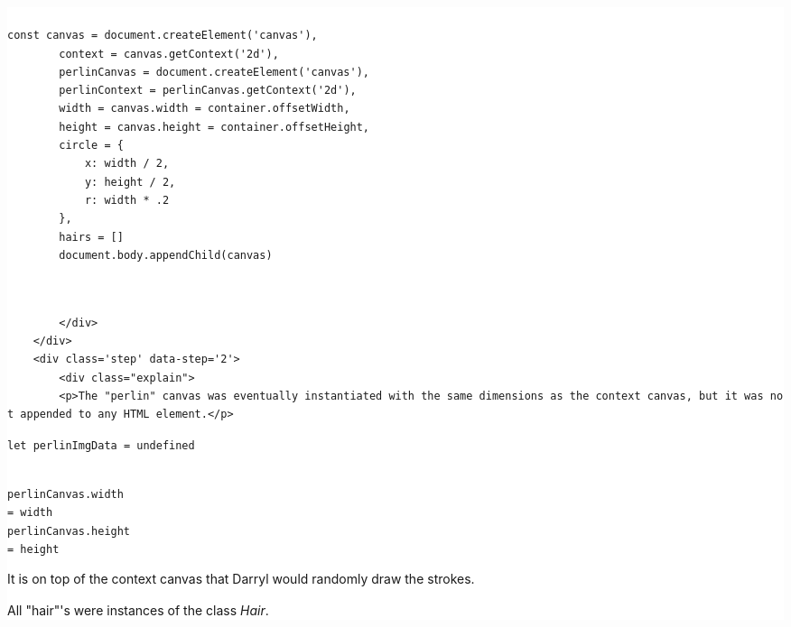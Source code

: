 <div class="language-javascript highlighter-rouge col02">
<div class="highlight"><pre class="highlight col02">
<code class="col02 insert">	
<span class="kd">const</span> <span class="nx">canvas</span> <span class="o">=</span> <span class="nb">document</span><span class="p">.</span><span class="nx">createElement</span><span class="p">(</span><span class="dl">'</span><span class="s1">canvas</span><span class="dl">'</span><span class="p">),</span>
        <span class="nx">context</span> <span class="o">=</span> <span class="nx">canvas</span><span class="p">.</span><span class="nx">getContext</span><span class="p">(</span><span class="dl">'</span><span class="s1">2d</span><span class="dl">'</span><span class="p">),</span>
        <span class="nx">perlinCanvas</span> <span class="o">=</span> <span class="nb">document</span><span class="p">.</span><span class="nx">createElement</span><span class="p">(</span><span class="dl">'</span><span class="s1">canvas</span><span class="dl">'</span><span class="p">),</span>
        <span class="nx">perlinContext</span> <span class="o">=</span> <span class="nx">perlinCanvas</span><span class="p">.</span><span class="nx">getContext</span><span class="p">(</span><span class="dl">'</span><span class="s1">2d</span><span class="dl">'</span><span class="p">),</span>
        <span class="nx">width</span> <span class="o">=</span> <span class="nx">canvas</span><span class="p">.</span><span class="nx">width</span> <span class="o">=</span> <span class="nx">container</span><span class="p">.</span><span class="nx">offsetWidth</span><span class="p">,</span>
        <span class="nx">height</span> <span class="o">=</span> <span class="nx">canvas</span><span class="p">.</span><span class="nx">height</span> <span class="o">=</span> <span class="nx">container</span><span class="p">.</span><span class="nx">offsetHeight</span><span class="p">,</span>
        <span class="nx">circle</span> <span class="o">=</span> <span class="p">{</span>
            <span class="na">x</span><span class="p">:</span> <span class="nx">width</span> <span class="o">/</span> <span class="mi">2</span><span class="p">,</span>
            <span class="na">y</span><span class="p">:</span> <span class="nx">height</span> <span class="o">/</span> <span class="mi">2</span><span class="p">,</span>
            <span class="na">r</span><span class="p">:</span> <span class="nx">width</span> <span class="o">*</span> <span class="p">.</span><span class="mi">2</span>
        <span class="p">},</span>
        <span class="nx">hairs</span> <span class="o">=</span> <span class="p">[]</span>
        <span class="nb">document</span><span class="p">.</span><span class="nx">body</span><span class="p">.</span><span class="nx">appendChild</span><span class="p">(</span><span class="nx">canvas</span><span class="p">)</span>
        </code>
    </pre>
</div>
</div> 

            </div>
        </div>
        <div class='step' data-step='2'>
            <div class="explain">
            <p>The "perlin" canvas was eventually instantiated with the same dimensions as the context canvas, but it was not appended to any HTML element.</p>
<div class="language-javascript highlighter-rouge col02"><div class="highlight"><pre class="highlight col02"><code class="col02 insert"><span class="kd">let</span> <span class="nx">perlinImgData</span> <span class="o">=</span> <span class="kc">undefined</span>

<span class="nx">perlinCanvas</span><span class="p">.</span><span class="nx">width</span> <span class="o">=</span> <span class="nx">width</span>
<span class="nx">perlinCanvas</span><span class="p">.</span><span class="nx">height</span> <span class="o">=</span> <span class="nx">height</span>
</code></pre></div></div>
            </div>
        </div>
        <div class='step' data-step='3'>
            <div class="explain">
            <p>It is on top of the context canvas that Darryl would randomly draw the strokes.</p>
            </div>
        </div>
        <div class='step' data-step='4'>
            <div class="explain">
            <p>All "hair"'s were instances of the class <em>Hair</em>.
